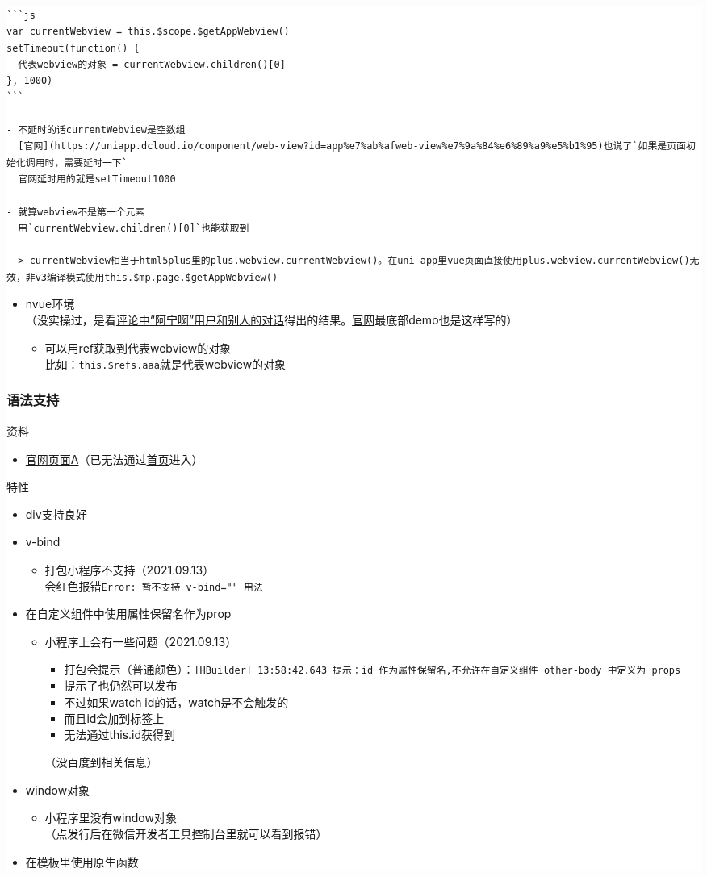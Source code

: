     ```js
    var currentWebview = this.$scope.$getAppWebview()
    setTimeout(function() {
      代表webview的对象 = currentWebview.children()[0]
    }, 1000)
    ```

    - 不延时的话currentWebview是空数组  
      [官网](https://uniapp.dcloud.io/component/web-view?id=app%e7%ab%afweb-view%e7%9a%84%e6%89%a9%e5%b1%95)也说了`如果是页面初始化调用时，需要延时一下`  
      官网延时用的就是setTimeout1000

    - 就算webview不是第一个元素  
      用`currentWebview.children()[0]`也能获取到

    - > currentWebview相当于html5plus里的plus.webview.currentWebview()。在uni-app里vue页面直接使用plus.webview.currentWebview()无效，非v3编译模式使用this.$mp.page.$getAppWebview()

  - nvue环境  
    （没实操过，是看[评论中“阿宁啊”用户和别人的对话](https://ask.dcloud.net.cn/article/id-38730)得出的结果。[官网](https://uniapp.dcloud.io/component/web-view)最底部demo也是这样写的）  

    - 可以用ref获取到代表webview的对象  
      比如：`this.$refs.aaa`就是代表webview的对象



### 语法支持

资料

- [官网页面A](https://uniapp.dcloud.io/use)（已无法通过[首页](https://uniapp.dcloud.io/)进入）

特性

- div支持良好
- v-bind  
  - 打包小程序不支持（2021.09.13）  
    会红色报错`Error: 暂不支持 v-bind="" 用法`

- 在自定义组件中使用属性保留名作为prop  

  - 小程序上会有一些问题（2021.09.13）  

    - 打包会提示（普通颜色）：`[HBuilder] 13:58:42.643 提示：id 作为属性保留名,不允许在自定义组件 other-body 中定义为 props`
    - 提示了也仍然可以发布
    - 不过如果watch id的话，watch是不会触发的  
    - 而且id会加到标签上
    - 无法通过this.id获得到

    （没百度到相关信息）

- window对象

  - 小程序里没有window对象  
    （点发行后在微信开发者工具控制台里就可以看到报错）

- 在模板里使用原生函数  
